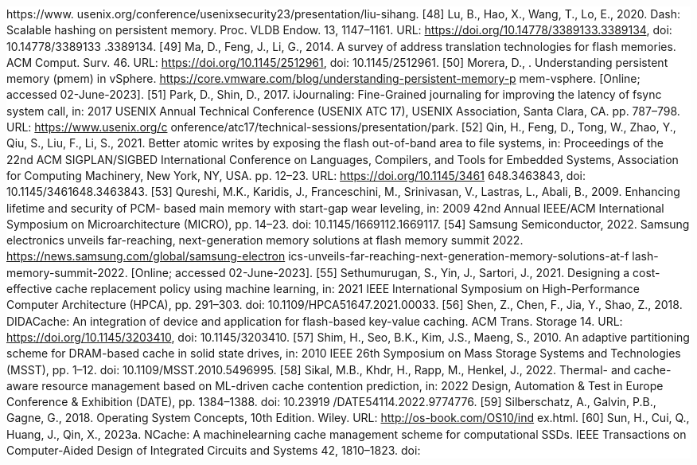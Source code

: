 https://www.
usenix.org/conference/usenixsecurity23/presentation/liu-sihang.
[48] Lu, B., Hao, X., Wang, T., Lo, E., 2020.
Dash: Scalable hashing
on persistent memory. Proc. VLDB Endow. 13, 1147–1161. URL:
https://doi.org/10.14778/3389133.3389134, doi:
10.14778/3389133
.3389134.
[49] Ma, D., Feng, J., Li, G., 2014.
A survey of address translation
technologies for flash memories. ACM Comput. Surv. 46. URL: https://doi.org/10.1145/2512961, doi:
10.1145/2512961.
[50] Morera, D., . Understanding persistent memory (pmem) in vSphere.
https://core.vmware.com/blog/understanding-persistent-memory-p
mem-vsphere. [Online; accessed 02-June-2023].
[51] Park, D., Shin, D., 2017. iJournaling: Fine-Grained journaling for
improving the latency of fsync system call, in: 2017 USENIX Annual Technical Conference (USENIX ATC 17), USENIX Association, Santa Clara, CA. pp. 787–798. URL:
https://www.usenix.org/c
onference/atc17/technical-sessions/presentation/park.
[52] Qin, H., Feng, D., Tong, W., Zhao, Y., Qiu, S., Liu, F., Li, S.,
2021. Better atomic writes by exposing the flash out-of-band area to file systems, in: Proceedings of the 22nd ACM SIGPLAN/SIGBED International Conference on Languages, Compilers, and Tools for Embedded Systems, Association for Computing Machinery, New York, NY, USA. pp. 12–23. URL:
https://doi.org/10.1145/3461
648.3463843, doi:
10.1145/3461648.3463843.
[53] Qureshi, M.K., Karidis, J., Franceschini, M., Srinivasan, V., Lastras,
L., Abali, B., 2009.
Enhancing lifetime and security of PCM-
based main memory with start-gap wear leveling, in: 2009 42nd Annual IEEE/ACM International Symposium on Microarchitecture (MICRO), pp. 14–23. doi:
10.1145/1669112.1669117.
[54] Samsung Semiconductor, 2022.
Samsung electronics unveils
far-reaching, next-generation memory solutions at flash memory summit 2022.
https://news.samsung.com/global/samsung-electron
ics-unveils-far-reaching-next-generation-memory-solutions-at-f
lash-memory-summit-2022. [Online; accessed 02-June-2023].
[55] Sethumurugan, S., Yin, J., Sartori, J., 2021. Designing a cost-effective
cache replacement policy using machine learning, in: 2021 IEEE International Symposium on High-Performance Computer Architecture (HPCA), pp. 291–303. doi:
10.1109/HPCA51647.2021.00033.
[56] Shen, Z., Chen, F., Jia, Y., Shao, Z., 2018. DIDACache: An integration
of device and application for flash-based key-value caching. ACM Trans. Storage 14. URL:
https://doi.org/10.1145/3203410, doi:
10.1145/3203410.
[57] Shim, H., Seo, B.K., Kim, J.S., Maeng, S., 2010. An adaptive partitioning scheme for DRAM-based cache in solid state drives, in: 2010 IEEE 26th Symposium on Mass Storage Systems and Technologies (MSST), pp. 1–12. doi:
10.1109/MSST.2010.5496995.
[58] Sikal, M.B., Khdr, H., Rapp, M., Henkel, J., 2022.
Thermal- and
cache-aware resource management based on ML-driven cache contention prediction, in: 2022 Design, Automation & Test in Europe Conference & Exhibition (DATE), pp. 1384–1388. doi:
10.23919
/DATE54114.2022.9774776.
[59] Silberschatz, A., Galvin, P.B., Gagne, G., 2018. Operating System
Concepts, 10th Edition. Wiley. URL:
http://os-book.com/OS10/ind
ex.html.
[60] Sun, H., Cui, Q., Huang, J., Qin, X., 2023a. NCache: A machinelearning cache management scheme for computational SSDs. IEEE Transactions on Computer-Aided Design of Integrated Circuits and
Systems 42, 1810–1823. doi: